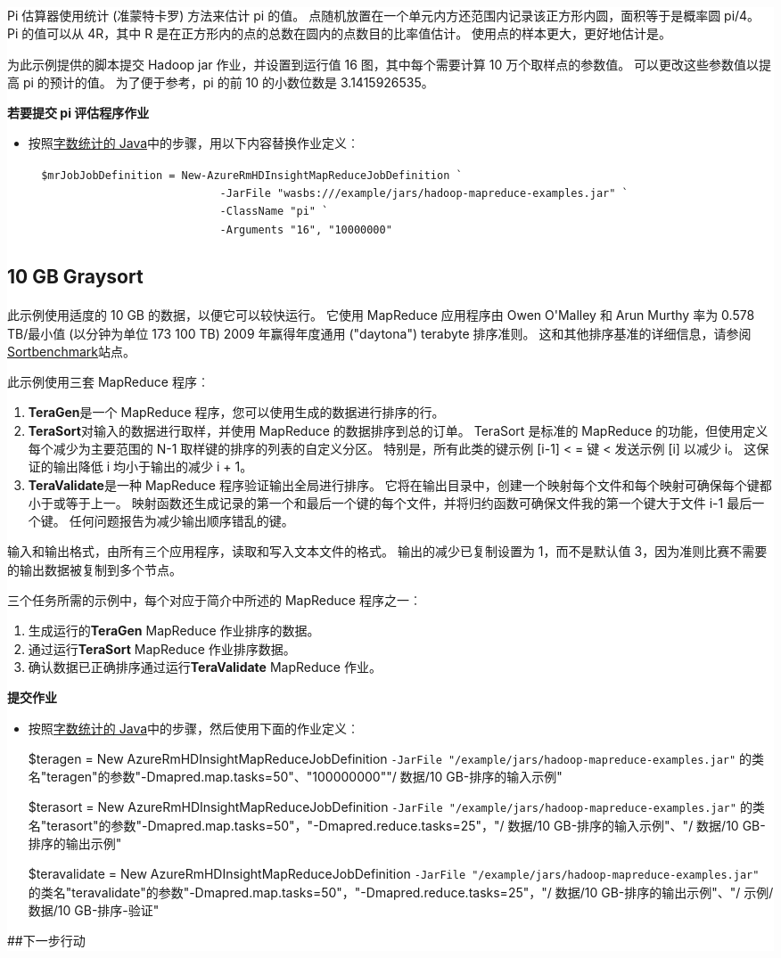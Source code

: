 Pi 估算器使用统计 (准蒙特卡罗) 方法来估计 pi 的值。 点随机放置在一个单元内方还范围内记录该正方形内圆，面积等于是概率圆 pi/4。 Pi 的值可以从 4R，其中 R 是在正方形内的点的总数在圆内的点数目的比率值估计。 使用点的样本更大，更好地估计是。

为此示例提供的脚本提交 Hadoop jar 作业，并设置到运行值 16 图，其中每个需要计算 10 万个取样点的参数值。 可以更改这些参数值以提高 pi 的预计的值。 为了便于参考，pi 的前 10 的小数位数是 3.1415926535。

**若要提交 pi 评估程序作业**

- 按照[字数统计的 Java](#word-count-java)中的步骤，用以下内容替换作业定义︰

        $mrJobJobDefinition = New-AzureRmHDInsightMapReduceJobDefinition `
                                    -JarFile "wasbs:///example/jars/hadoop-mapreduce-examples.jar" `
                                    -ClassName "pi" `
                                    -Arguments "16", "10000000"

## <a name="hdinsight-sample-10gb-graysort"></a>10 GB Graysort

此示例使用适度的 10 GB 的数据，以便它可以较快运行。 它使用 MapReduce 应用程序由 Owen O'Malley 和 Arun Murthy 率为 0.578 TB/最小值 (以分钟为单位 173 100 TB) 2009 年赢得年度通用 ("daytona") terabyte 排序准则。 这和其他排序基准的详细信息，请参阅[Sortbenchmark](http://sortbenchmark.org/)站点。

此示例使用三套 MapReduce 程序︰

1. **TeraGen**是一个 MapReduce 程序，您可以使用生成的数据进行排序的行。
2. **TeraSort**对输入的数据进行取样，并使用 MapReduce 的数据排序到总的订单。 TeraSort 是标准的 MapReduce 的功能，但使用定义每个减少为主要范围的 N-1 取样键的排序的列表的自定义分区。 特别是，所有此类的键示例 [i-1] < = 键 < 发送示例 [i] 以减少 i。 这保证的输出降低 i 均小于输出的减少 i + 1。
3. **TeraValidate**是一种 MapReduce 程序验证输出全局进行排序。 它将在输出目录中，创建一个映射每个文件和每个映射可确保每个键都小于或等于上一。 映射函数还生成记录的第一个和最后一个键的每个文件，并将归约函数可确保文件我的第一个键大于文件 i-1 最后一个键。 任何问题报告为减少输出顺序错乱的键。

输入和输出格式，由所有三个应用程序，读取和写入文本文件的格式。 输出的减少已复制设置为 1，而不是默认值 3，因为准则比赛不需要的输出数据被复制到多个节点。

三个任务所需的示例中，每个对应于简介中所述的 MapReduce 程序之一︰

1. 生成运行的**TeraGen** MapReduce 作业排序的数据。
2. 通过运行**TeraSort** MapReduce 作业排序数据。
3. 确认数据已正确排序通过运行**TeraValidate** MapReduce 作业。

**提交作业**

- 按照[字数统计的 Java](#word-count-java)中的步骤，然后使用下面的作业定义︰

    $teragen = New AzureRmHDInsightMapReduceJobDefinition `
                                -JarFile "/example/jars/hadoop-mapreduce-examples.jar" ` 
  的类名"teragen"的参数"-Dmapred.map.tasks=50"、"100000000""/ 数据/10 GB-排序的输入示例"
    
    $terasort = New AzureRmHDInsightMapReduceJobDefinition `
                                -JarFile "/example/jars/hadoop-mapreduce-examples.jar" ` 
  的类名"terasort"的参数"-Dmapred.map.tasks=50"，"-Dmapred.reduce.tasks=25"，"/ 数据/10 GB-排序的输入示例"、"/ 数据/10 GB-排序的输出示例"
    
    $teravalidate = New AzureRmHDInsightMapReduceJobDefinition `
                                -JarFile "/example/jars/hadoop-mapreduce-examples.jar" ` 
  的类名"teravalidate"的参数"-Dmapred.map.tasks=50"，"-Dmapred.reduce.tasks=25"，"/ 数据/10 GB-排序的输出示例"、"/ 示例/数据/10 GB-排序-验证"


##<a name="next-steps"></a>下一步行动 


[hdinsight-errors]: hdinsight-debug-jobs.md
[hdinsight-sdk-documentation]: https://msdn.microsoft.com/library/azure/dn479185.aspx
[hdinsight-submit-jobs]: hdinsight-submit-hadoop-jobs-programmatically.md
[hdinsight-introduction]: hdinsight-hadoop-introduction.md
[powershell-install-configure]: ../powershell-install-configure.md
[hdinsight-get-started]: hdinsight-hadoop-linux-tutorial-get-started.md
[hdinsight-samples]: hdinsight-run-samples.md
[hdinsight-sample-10gb-graysort]: #hdinsight-sample-10gb-graysort
[hdinsight-sample-csharp-streaming]: #hdinsight-sample-csharp-streaming
[hdinsight-sample-pi-estimator]: #hdinsight-sample-pi-estimator
[hdinsight-sample-wordcount]: #hdinsight-sample-wordcount
[hdinsight-use-hive]: hdinsight-use-hive.md
[hdinsight-use-pig]: hdinsight-use-pig.md
[streamreader]: http://msdn.microsoft.com/library/system.io.streamreader.aspx
[console-writeline]: http://msdn.microsoft.com/library/system.console.writeline
[stdin-stdout-stderr]: https://msdn.microsoft.com/library/3x292kth.aspx